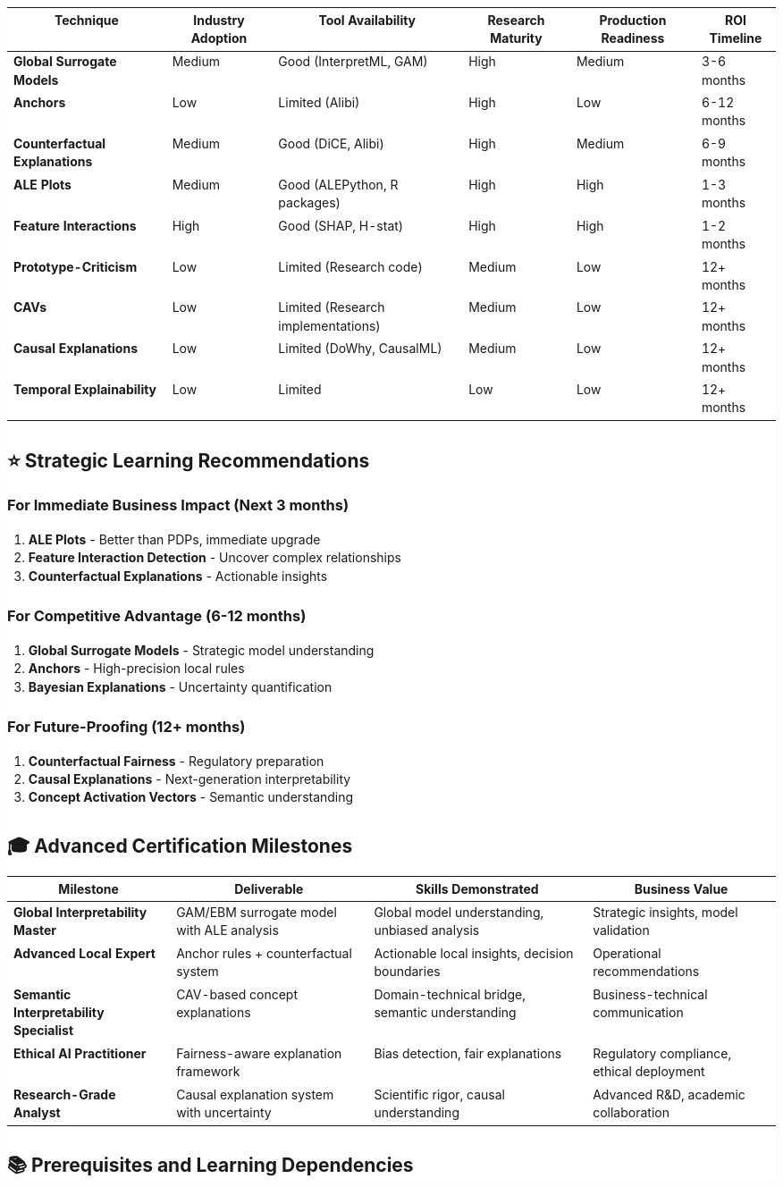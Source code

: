 | **Technique** | **Industry Adoption** | **Tool Availability** | **Research Maturity** | **Production Readiness** | **ROI Timeline** |
|---------------|----------------------|----------------------|---------------------|------------------------|------------------|
| **Global Surrogate Models** | Medium | Good (InterpretML, GAM) | High | Medium | 3-6 months |
| **Anchors** | Low | Limited (Alibi) | High | Low | 6-12 months |
| **Counterfactual Explanations** | Medium | Good (DiCE, Alibi) | High | Medium | 6-9 months |
| **ALE Plots** | Medium | Good (ALEPython, R packages) | High | High | 1-3 months |
| **Feature Interactions** | High | Good (SHAP, H-stat) | High | High | 1-2 months |
| **Prototype-Criticism** | Low | Limited (Research code) | Medium | Low | 12+ months |
| **CAVs** | Low | Limited (Research implementations) | Medium | Low | 12+ months |
| **Causal Explanations** | Low | Limited (DoWhy, CausalML) | Medium | Low | 12+ months |
| **Temporal Explainability** | Low | Limited | Low | Low | 12+ months |

## ⭐ Strategic Learning Recommendations

### **For Immediate Business Impact (Next 3 months)**
1. **ALE Plots** - Better than PDPs, immediate upgrade
2. **Feature Interaction Detection** - Uncover complex relationships
3. **Counterfactual Explanations** - Actionable insights

### **For Competitive Advantage (6-12 months)**
1. **Global Surrogate Models** - Strategic model understanding
2. **Anchors** - High-precision local rules
3. **Bayesian Explanations** - Uncertainty quantification

### **For Future-Proofing (12+ months)**
1. **Counterfactual Fairness** - Regulatory preparation
2. **Causal Explanations** - Next-generation interpretability
3. **Concept Activation Vectors** - Semantic understanding

## 🎓 Advanced Certification Milestones

| **Milestone** | **Deliverable** | **Skills Demonstrated** | **Business Value** |
|---------------|----------------|------------------------|-------------------|
| **Global Interpretability Master** | GAM/EBM surrogate model with ALE analysis | Global model understanding, unbiased analysis | Strategic insights, model validation |
| **Advanced Local Expert** | Anchor rules + counterfactual system | Actionable local insights, decision boundaries | Operational recommendations |
| **Semantic Interpretability Specialist** | CAV-based concept explanations | Domain-technical bridge, semantic understanding | Business-technical communication |
| **Ethical AI Practitioner** | Fairness-aware explanation framework | Bias detection, fair explanations | Regulatory compliance, ethical deployment |
| **Research-Grade Analyst** | Causal explanation system with uncertainty | Scientific rigor, causal understanding | Advanced R&D, academic collaboration |

## 📚 Prerequisites and Learning Dependencies
